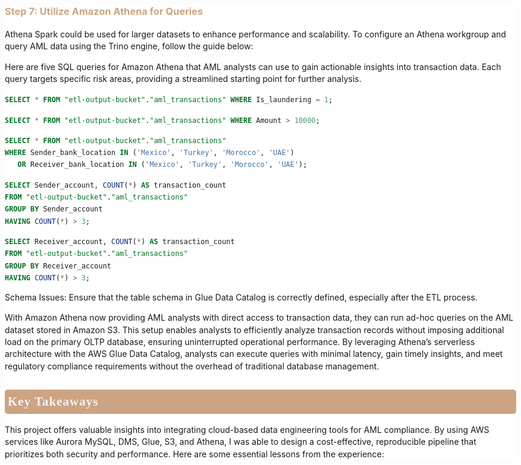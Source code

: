 ### <a style="text-decoration: none; color:#CCA483; font-weight: bold;">Step 7: Utilize Amazon Athena for Queries</a>

Athena Spark could be used for larger datasets to enhance performance and scalability. To configure an Athena workgroup and query AML data using the Trino engine, follow the guide below: 

<iframe src="https://scribehow.com/embed/Editing_Athena_Workgroup_for_AWS_Glue_ETL_Job__oKxC8KzeQf2NRKM8tQwSNQ?as=video" width="100%" height="640" allowfullscreen frameborder="0"></iframe>

Here are five SQL queries for Amazon Athena that AML analysts can use to gain actionable insights into transaction data. Each query targets specific risk areas, providing a streamlined starting point for further analysis.
```sql
SELECT * FROM "etl-output-bucket"."aml_transactions" WHERE Is_laundering = 1;
```
```sql
SELECT * FROM "etl-output-bucket"."aml_transactions" WHERE Amount > 10000;
```
```sql
SELECT * FROM "etl-output-bucket"."aml_transactions"
WHERE Sender_bank_location IN ('Mexico', 'Turkey', 'Morocco', 'UAE')
   OR Receiver_bank_location IN ('Mexico', 'Turkey', 'Morocco', 'UAE');
```
```sql
SELECT Sender_account, COUNT(*) AS transaction_count
FROM "etl-output-bucket"."aml_transactions"
GROUP BY Sender_account
HAVING COUNT(*) > 3;
```
```sql
SELECT Receiver_account, COUNT(*) AS transaction_count
FROM "etl-output-bucket"."aml_transactions"
GROUP BY Receiver_account
HAVING COUNT(*) > 3;
```

Schema Issues: Ensure that the table schema in Glue Data Catalog is correctly defined, especially after the ETL process.

With Amazon Athena now providing AML analysts with direct access to transaction data, they can run ad-hoc queries on the AML dataset stored in Amazon S3. This setup enables analysts to efficiently analyze transaction records without imposing additional load on the primary OLTP database, ensuring uninterrupted operational performance. By leveraging Athena’s serverless architecture with the AWS Glue Data Catalog, analysts can execute queries with minimal latency, gain timely insights, and meet regulatory compliance requirements without the overhead of traditional database management.

## <div style="font-family: 'Playfair Display', serif; font-weight:bold; letter-spacing: 1px; color:#FAF0EF; font-size: 1em; text-align:left; padding:5px; background:#CCA483; border-radius: 5px;">Key Takeaways</div>

This project offers valuable insights into integrating cloud-based data engineering tools for AML compliance. By using AWS services like Aurora MySQL, DMS, Glue, S3, and Athena, I was able to design a cost-effective, reproducible pipeline that prioritizes both security and performance. Here are some essential lessons from the experience:
